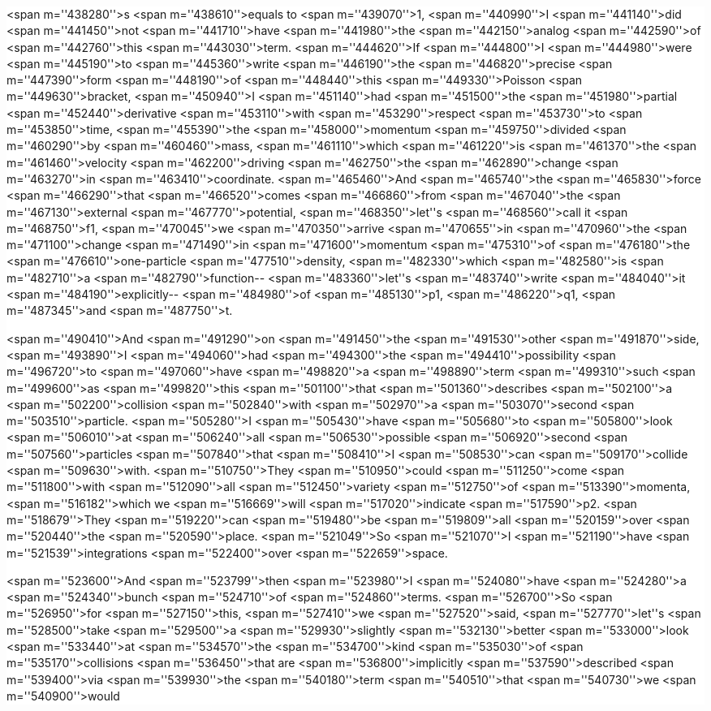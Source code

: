   <span m=''438280''>s</span> <span m=''438610''>equals to</span> <span m=''439070''>1,</span>
  <span m=''440990''>I</span> <span m=''441140''>did</span> <span m=''441450''>not</span>
  <span m=''441710''>have</span> <span m=''441980''>the</span> <span m=''442150''>analog</span>
  <span m=''442590''>of</span> <span m=''442760''>this</span> <span m=''443030''>term.</span>
  <span m=''444620''>If</span> <span m=''444800''>I</span> <span m=''444980''>were</span>
  <span m=''445190''>to</span> <span m=''445360''>write</span> <span m=''446190''>the</span>
  <span m=''446820''>precise</span> <span m=''447390''>form</span> <span m=''448190''>of</span>
  <span m=''448440''>this</span> <span m=''449330''>Poisson</span> <span m=''449630''>bracket,</span>
  <span m=''450940''>I</span> <span m=''451140''>had</span> <span m=''451500''>the</span>
  <span m=''451980''>partial</span> <span m=''452440''>derivative</span> <span m=''453110''>with</span>
  <span m=''453290''>respect</span> <span m=''453730''>to</span> <span m=''453850''>time,</span>
  <span m=''455390''>the</span> <span m=''458000''>momentum</span> <span m=''459750''>divided</span>
  <span m=''460290''>by</span> <span m=''460460''>mass,</span> <span m=''461110''>which</span>
  <span m=''461220''>is</span> <span m=''461370''>the</span> <span m=''461460''>velocity</span>
  <span m=''462200''>driving</span> <span m=''462750''>the</span> <span m=''462890''>change</span>
  <span m=''463270''>in</span> <span m=''463410''>coordinate.</span> <span m=''465460''>And</span>
  <span m=''465740''>the</span> <span m=''465830''>force</span> <span m=''466290''>that</span>
  <span m=''466520''>comes</span> <span m=''466860''>from</span> <span m=''467040''>the</span>
  <span m=''467130''>external</span> <span m=''467770''>potential,</span> <span m=''468350''>let''s</span>
  <span m=''468560''>call it</span> <span m=''468750''>f1,</span> <span m=''470045''>we</span>
  <span m=''470350''>arrive</span> <span m=''470655''>in</span> <span m=''470960''>the</span>
  <span m=''471100''>change</span> <span m=''471490''>in</span> <span m=''471600''>momentum</span>
  <span m=''475310''>of</span> <span m=''476180''>the</span> <span m=''476610''>one-particle</span>
  <span m=''477510''>density,</span> <span m=''482330''>which</span> <span m=''482580''>is</span>
  <span m=''482710''>a</span> <span m=''482790''>function--</span> <span m=''483360''>let''s</span>
  <span m=''483740''>write</span> <span m=''484040''>it</span> <span m=''484190''>explicitly--</span>
  <span m=''484980''>of</span> <span m=''485130''>p1,</span> <span m=''486220''>q1,</span>
  <span m=''487345''>and</span> <span m=''487750''>t.</span> </p><p><span m=''490410''>And</span>
  <span m=''491290''>on</span> <span m=''491450''>the</span> <span m=''491530''>other</span>
  <span m=''491870''>side,</span> <span m=''493890''>I</span> <span m=''494060''>had</span>
  <span m=''494300''>the</span> <span m=''494410''>possibility</span> <span m=''496720''>to</span>
  <span m=''497060''>have</span> <span m=''498820''>a</span> <span m=''498890''>term</span>
  <span m=''499310''>such</span> <span m=''499600''>as</span> <span m=''499820''>this</span>
  <span m=''501100''>that</span> <span m=''501360''>describes</span> <span m=''502100''>a</span>
  <span m=''502200''>collision</span> <span m=''502840''>with</span> <span m=''502970''>a</span>
  <span m=''503070''>second</span> <span m=''503510''>particle.</span> <span m=''505280''>I</span>
  <span m=''505430''>have</span> <span m=''505680''>to</span> <span m=''505800''>look</span>
  <span m=''506010''>at</span> <span m=''506240''>all</span> <span m=''506530''>possible</span>
  <span m=''506920''>second</span> <span m=''507560''>particles</span> <span m=''507840''>that</span>
  <span m=''508410''>I</span> <span m=''508530''>can</span> <span m=''509170''>collide</span>
  <span m=''509630''>with.</span> <span m=''510750''>They</span> <span m=''510950''>could</span>
  <span m=''511250''>come</span> <span m=''511800''>with</span> <span m=''512090''>all</span>
  <span m=''512450''>variety</span> <span m=''512750''>of</span> <span m=''513390''>momenta,</span>
  <span m=''516182''>which we</span> <span m=''516669''>will</span> <span m=''517020''>indicate</span>
  <span m=''517590''>p2.</span> <span m=''518679''>They</span> <span m=''519220''>can</span>
  <span m=''519480''>be</span> <span m=''519809''>all</span> <span m=''520159''>over</span>
  <span m=''520440''>the</span> <span m=''520590''>place.</span> <span m=''521049''>So</span>
  <span m=''521070''>I</span> <span m=''521190''>have</span> <span m=''521539''>integrations</span>
  <span m=''522400''>over</span> <span m=''522659''>space.</span> </p><p><span m=''523600''>And</span>
  <span m=''523799''>then</span> <span m=''523980''>I</span> <span m=''524080''>have</span>
  <span m=''524280''>a</span> <span m=''524340''>bunch</span> <span m=''524710''>of</span>
  <span m=''524860''>terms.</span> <span m=''526700''>So</span> <span m=''526950''>for</span>
  <span m=''527150''>this,</span> <span m=''527410''>we</span> <span m=''527520''>said,</span>
  <span m=''527770''>let''s</span> <span m=''528500''>take</span> <span m=''529500''>a</span>
  <span m=''529930''>slightly</span> <span m=''532130''>better</span> <span m=''533000''>look</span>
  <span m=''533440''>at</span> <span m=''534570''>the</span> <span m=''534700''>kind</span>
  <span m=''535030''>of</span> <span m=''535170''>collisions</span> <span m=''536450''>that
  are</span> <span m=''536800''>implicitly</span> <span m=''537590''>described</span>
  <span m=''539400''>via</span> <span m=''539930''>the</span> <span m=''540180''>term</span>
  <span m=''540510''>that</span> <span m=''540730''>we</span> <span m=''540900''>would</span>